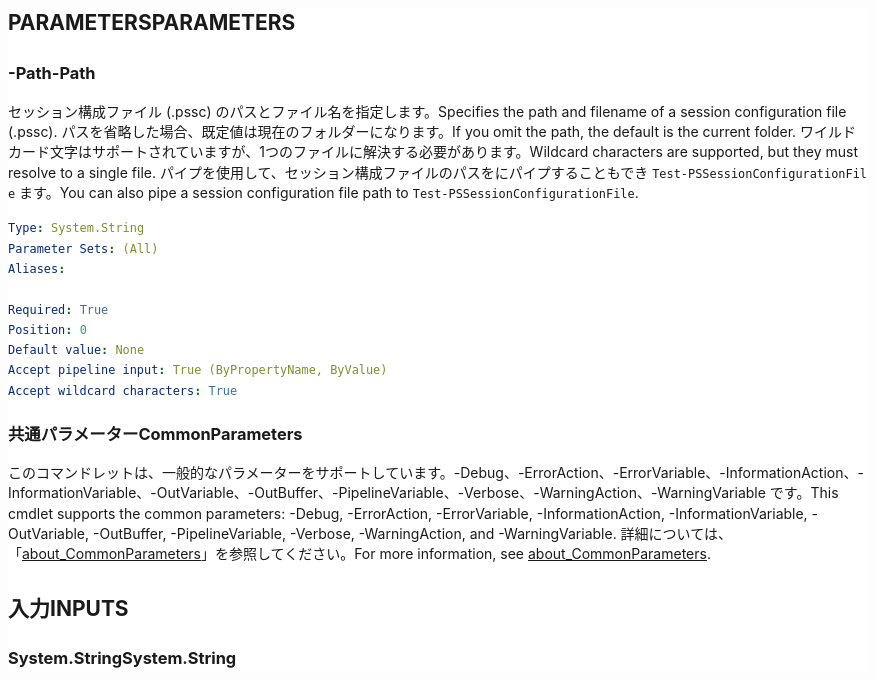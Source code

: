## <span data-ttu-id="31b8f-129">PARAMETERS</span><span class="sxs-lookup"><span data-stu-id="31b8f-129">PARAMETERS</span></span>

### <span data-ttu-id="31b8f-130">-Path</span><span class="sxs-lookup"><span data-stu-id="31b8f-130">-Path</span></span>

<span data-ttu-id="31b8f-131">セッション構成ファイル (.pssc) のパスとファイル名を指定します。</span><span class="sxs-lookup"><span data-stu-id="31b8f-131">Specifies the path and filename of a session configuration file (.pssc).</span></span> <span data-ttu-id="31b8f-132">パスを省略した場合、既定値は現在のフォルダーになります。</span><span class="sxs-lookup"><span data-stu-id="31b8f-132">If you omit the path, the default is the current folder.</span></span> <span data-ttu-id="31b8f-133">ワイルドカード文字はサポートされていますが、1つのファイルに解決する必要があります。</span><span class="sxs-lookup"><span data-stu-id="31b8f-133">Wildcard characters are supported, but they must resolve to a single file.</span></span> <span data-ttu-id="31b8f-134">パイプを使用して、セッション構成ファイルのパスをにパイプすることもでき `Test-PSSessionConfigurationFile` ます。</span><span class="sxs-lookup"><span data-stu-id="31b8f-134">You can also pipe a session configuration file path to `Test-PSSessionConfigurationFile`.</span></span>

```yaml
Type: System.String
Parameter Sets: (All)
Aliases:

Required: True
Position: 0
Default value: None
Accept pipeline input: True (ByPropertyName, ByValue)
Accept wildcard characters: True
```

### <span data-ttu-id="31b8f-135">共通パラメーター</span><span class="sxs-lookup"><span data-stu-id="31b8f-135">CommonParameters</span></span>

<span data-ttu-id="31b8f-136">このコマンドレットは、一般的なパラメーターをサポートしています。-Debug、-ErrorAction、-ErrorVariable、-InformationAction、-InformationVariable、-OutVariable、-OutBuffer、-PipelineVariable、-Verbose、-WarningAction、-WarningVariable です。</span><span class="sxs-lookup"><span data-stu-id="31b8f-136">This cmdlet supports the common parameters: -Debug, -ErrorAction, -ErrorVariable, -InformationAction, -InformationVariable, -OutVariable, -OutBuffer, -PipelineVariable, -Verbose, -WarningAction, and -WarningVariable.</span></span> <span data-ttu-id="31b8f-137">詳細については、「[about_CommonParameters](https://go.microsoft.com/fwlink/?LinkID=113216)」を参照してください。</span><span class="sxs-lookup"><span data-stu-id="31b8f-137">For more information, see [about_CommonParameters](https://go.microsoft.com/fwlink/?LinkID=113216).</span></span>

## <span data-ttu-id="31b8f-138">入力</span><span class="sxs-lookup"><span data-stu-id="31b8f-138">INPUTS</span></span>

### <span data-ttu-id="31b8f-139">System.String</span><span class="sxs-lookup"><span data-stu-id="31b8f-139">System.String</span></span>
